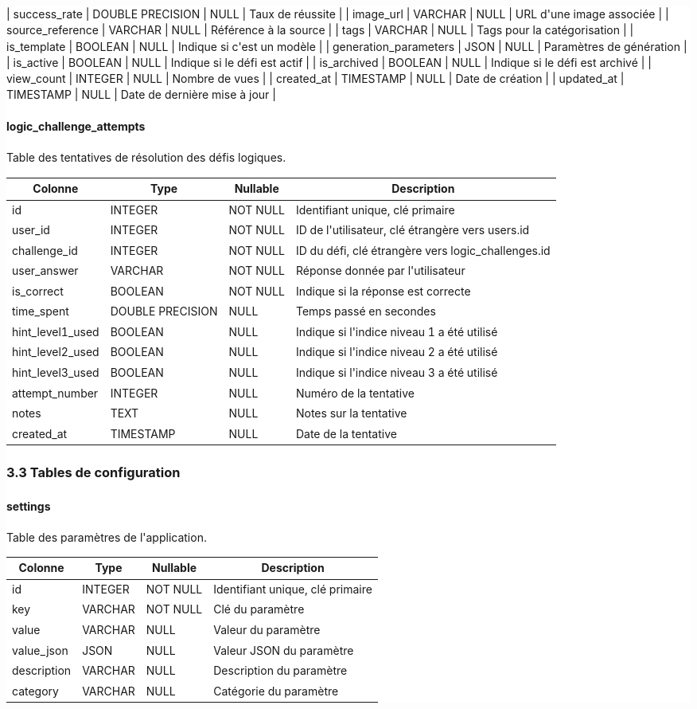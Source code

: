 | success_rate | DOUBLE PRECISION | NULL | Taux de réussite |
| image_url | VARCHAR | NULL | URL d'une image associée |
| source_reference | VARCHAR | NULL | Référence à la source |
| tags | VARCHAR | NULL | Tags pour la catégorisation |
| is_template | BOOLEAN | NULL | Indique si c'est un modèle |
| generation_parameters | JSON | NULL | Paramètres de génération |
| is_active | BOOLEAN | NULL | Indique si le défi est actif |
| is_archived | BOOLEAN | NULL | Indique si le défi est archivé |
| view_count | INTEGER | NULL | Nombre de vues |
| created_at | TIMESTAMP | NULL | Date de création |
| updated_at | TIMESTAMP | NULL | Date de dernière mise à jour |

#### logic_challenge_attempts
Table des tentatives de résolution des défis logiques.

| Colonne | Type | Nullable | Description |
|---------|------|----------|-------------|
| id | INTEGER | NOT NULL | Identifiant unique, clé primaire |
| user_id | INTEGER | NOT NULL | ID de l'utilisateur, clé étrangère vers users.id |
| challenge_id | INTEGER | NOT NULL | ID du défi, clé étrangère vers logic_challenges.id |
| user_answer | VARCHAR | NOT NULL | Réponse donnée par l'utilisateur |
| is_correct | BOOLEAN | NOT NULL | Indique si la réponse est correcte |
| time_spent | DOUBLE PRECISION | NULL | Temps passé en secondes |
| hint_level1_used | BOOLEAN | NULL | Indique si l'indice niveau 1 a été utilisé |
| hint_level2_used | BOOLEAN | NULL | Indique si l'indice niveau 2 a été utilisé |
| hint_level3_used | BOOLEAN | NULL | Indique si l'indice niveau 3 a été utilisé |
| attempt_number | INTEGER | NULL | Numéro de la tentative |
| notes | TEXT | NULL | Notes sur la tentative |
| created_at | TIMESTAMP | NULL | Date de la tentative |

### 3.3 Tables de configuration

#### settings
Table des paramètres de l'application.

| Colonne | Type | Nullable | Description |
|---------|------|----------|-------------|
| id | INTEGER | NOT NULL | Identifiant unique, clé primaire |
| key | VARCHAR | NOT NULL | Clé du paramètre |
| value | VARCHAR | NULL | Valeur du paramètre |
| value_json | JSON | NULL | Valeur JSON du paramètre |
| description | VARCHAR | NULL | Description du paramètre |
| category | VARCHAR | NULL | Catégorie du paramètre |